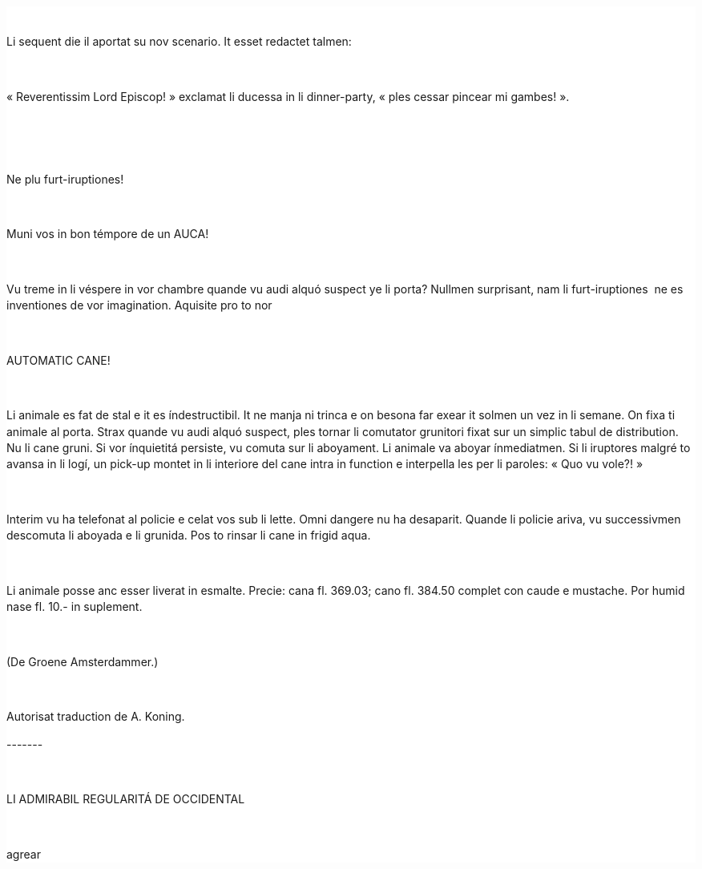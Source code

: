  

Li sequent die il aportat su nov scenario. It esset redactet talmen:

 

« Reverentissim Lord Episcop! » exclamat li ducessa in li dinner-party,
« ples cessar pincear mi gambes! ».

 

 

Ne plu furt-iruptiones!

 

Muni vos in bon témpore de un AUCA!

 

Vu treme in li véspere in vor chambre quande vu audi alquó suspect ye li
porta? Nullmen surprisant, nam li furt-iruptiones  ne es inventiones de
vor imagination. Aquisite pro to nor

 

AUTOMATIC CANE!

 

Li animale es fat de stal e it es índestructibil. It ne manja ni trinca
e on besona far exear it solmen un vez in li semane. On fixa ti animale
al porta. Strax quande vu audi alquó suspect, ples tornar li comutator
grunitori fixat sur un simplic tabul de distribution. Nu li cane gruni.
Si vor ínquietitá persiste, vu comuta sur li aboyament. Li animale va
aboyar ínmediatmen. Si li iruptores malgré to avansa in li logí, un
pick-up montet in li interiore del cane intra in function e interpella
les per li paroles: « Quo vu vole?! »

 

Interim vu ha telefonat al policie e celat vos sub li lette. Omni
dangere nu ha desaparit. Quande li policie ariva, vu successivmen
descomuta li aboyada e li grunida. Pos to rinsar li cane in frigid aqua.

 

Li animale posse anc esser liverat in esmalte. Precie: cana fl. 369.03;
cano fl. 384.50 complet con caude e mustache. Por humid nase fl. 10.- in
suplement.

 

(De Groene Amsterdammer.)

 

Autorisat traduction de A. Koning.

\-\-\-\-\-\--

 

LI ADMIRABIL REGULARITÁ DE OCCIDENTAL

 

agrear
